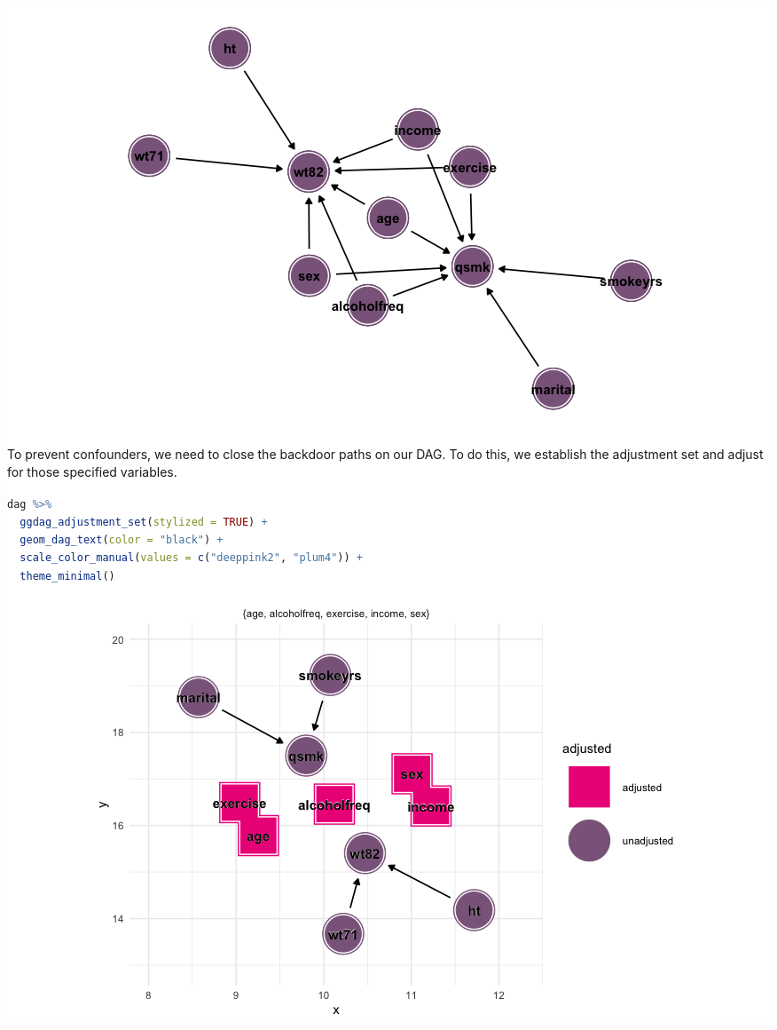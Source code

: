 <img src="analysis_files/figure-gfm/dag-1.png" style="display: block; margin: auto;" />

To prevent confounders, we need to close the backdoor paths on our DAG.
To do this, we establish the adjustment set and adjust for those
specified variables.

``` r
dag %>%
  ggdag_adjustment_set(stylized = TRUE) +
  geom_dag_text(color = "black") +
  scale_color_manual(values = c("deeppink2", "plum4")) +
  theme_minimal()
```

<img src="analysis_files/figure-gfm/unnamed-chunk-6-1.png" style="display: block; margin: auto;" />
